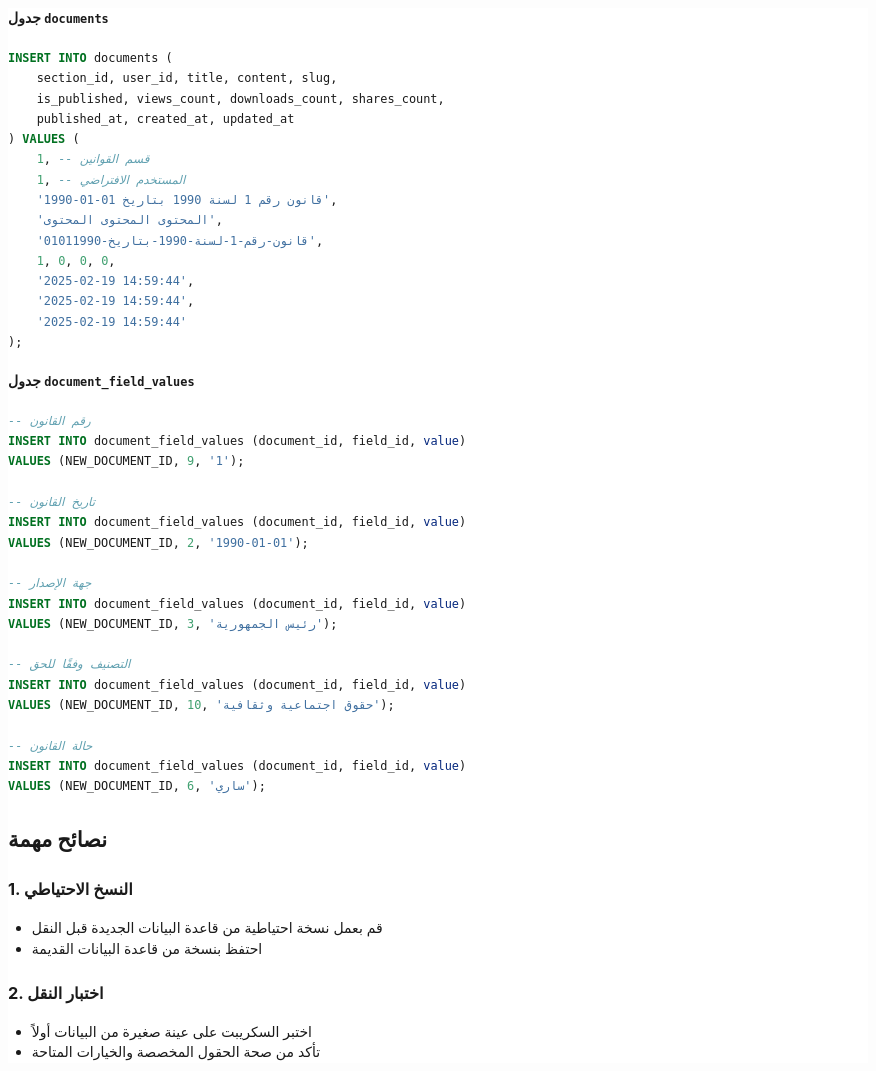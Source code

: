 #### جدول `documents`
```sql
INSERT INTO documents (
    section_id, user_id, title, content, slug, 
    is_published, views_count, downloads_count, shares_count,
    published_at, created_at, updated_at
) VALUES (
    1, -- قسم القوانين
    1, -- المستخدم الافتراضي
    'قانون رقم 1 لسنة 1990 بتاريخ 01-01-1990',
    'المحتوى المحتوى المحتوى',
    'قانون-رقم-1-لسنة-1990-بتاريخ-01011990',
    1, 0, 0, 0,
    '2025-02-19 14:59:44',
    '2025-02-19 14:59:44',
    '2025-02-19 14:59:44'
);
```

#### جدول `document_field_values`
```sql
-- رقم القانون
INSERT INTO document_field_values (document_id, field_id, value) 
VALUES (NEW_DOCUMENT_ID, 9, '1');

-- تاريخ القانون
INSERT INTO document_field_values (document_id, field_id, value) 
VALUES (NEW_DOCUMENT_ID, 2, '1990-01-01');

-- جهة الإصدار
INSERT INTO document_field_values (document_id, field_id, value) 
VALUES (NEW_DOCUMENT_ID, 3, 'رئيس الجمهورية');

-- التصنيف وفقًا للحق
INSERT INTO document_field_values (document_id, field_id, value) 
VALUES (NEW_DOCUMENT_ID, 10, 'حقوق اجتماعية وثقافية');

-- حالة القانون
INSERT INTO document_field_values (document_id, field_id, value) 
VALUES (NEW_DOCUMENT_ID, 6, 'ساري');
```

## نصائح مهمة

### 1. النسخ الاحتياطي
- قم بعمل نسخة احتياطية من قاعدة البيانات الجديدة قبل النقل
- احتفظ بنسخة من قاعدة البيانات القديمة

### 2. اختبار النقل
- اختبر السكريبت على عينة صغيرة من البيانات أولاً
- تأكد من صحة الحقول المخصصة والخيارات المتاحة
